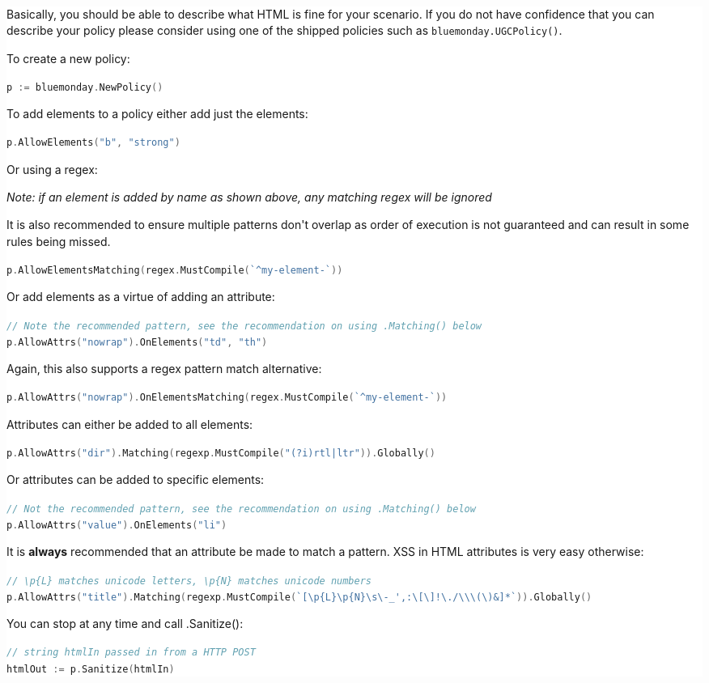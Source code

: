 Basically, you should be able to describe what HTML is fine for your scenario. If you do not have confidence that you can describe your policy please consider using one of the shipped policies such as `bluemonday.UGCPolicy()`.

To create a new policy:
```go
p := bluemonday.NewPolicy()
```

To add elements to a policy either add just the elements:
```go
p.AllowElements("b", "strong")
```

Or using a regex:

_Note: if an element is added by name as shown above, any matching regex will be ignored_

It is also recommended to ensure multiple patterns don't overlap as order of execution is not guaranteed and can result in some rules being missed.
```go
p.AllowElementsMatching(regex.MustCompile(`^my-element-`))
```

Or add elements as a virtue of adding an attribute:
```go
// Note the recommended pattern, see the recommendation on using .Matching() below
p.AllowAttrs("nowrap").OnElements("td", "th")
```

Again, this also supports a regex pattern match alternative:
```go
p.AllowAttrs("nowrap").OnElementsMatching(regex.MustCompile(`^my-element-`))
```

Attributes can either be added to all elements:
```go
p.AllowAttrs("dir").Matching(regexp.MustCompile("(?i)rtl|ltr")).Globally()
```

Or attributes can be added to specific elements:
```go
// Not the recommended pattern, see the recommendation on using .Matching() below
p.AllowAttrs("value").OnElements("li")
```

It is **always** recommended that an attribute be made to match a pattern. XSS in HTML attributes is very easy otherwise:
```go
// \p{L} matches unicode letters, \p{N} matches unicode numbers
p.AllowAttrs("title").Matching(regexp.MustCompile(`[\p{L}\p{N}\s\-_',:\[\]!\./\\\(\)&]*`)).Globally()
```

You can stop at any time and call .Sanitize():
```go
// string htmlIn passed in from a HTTP POST
htmlOut := p.Sanitize(htmlIn)
```
